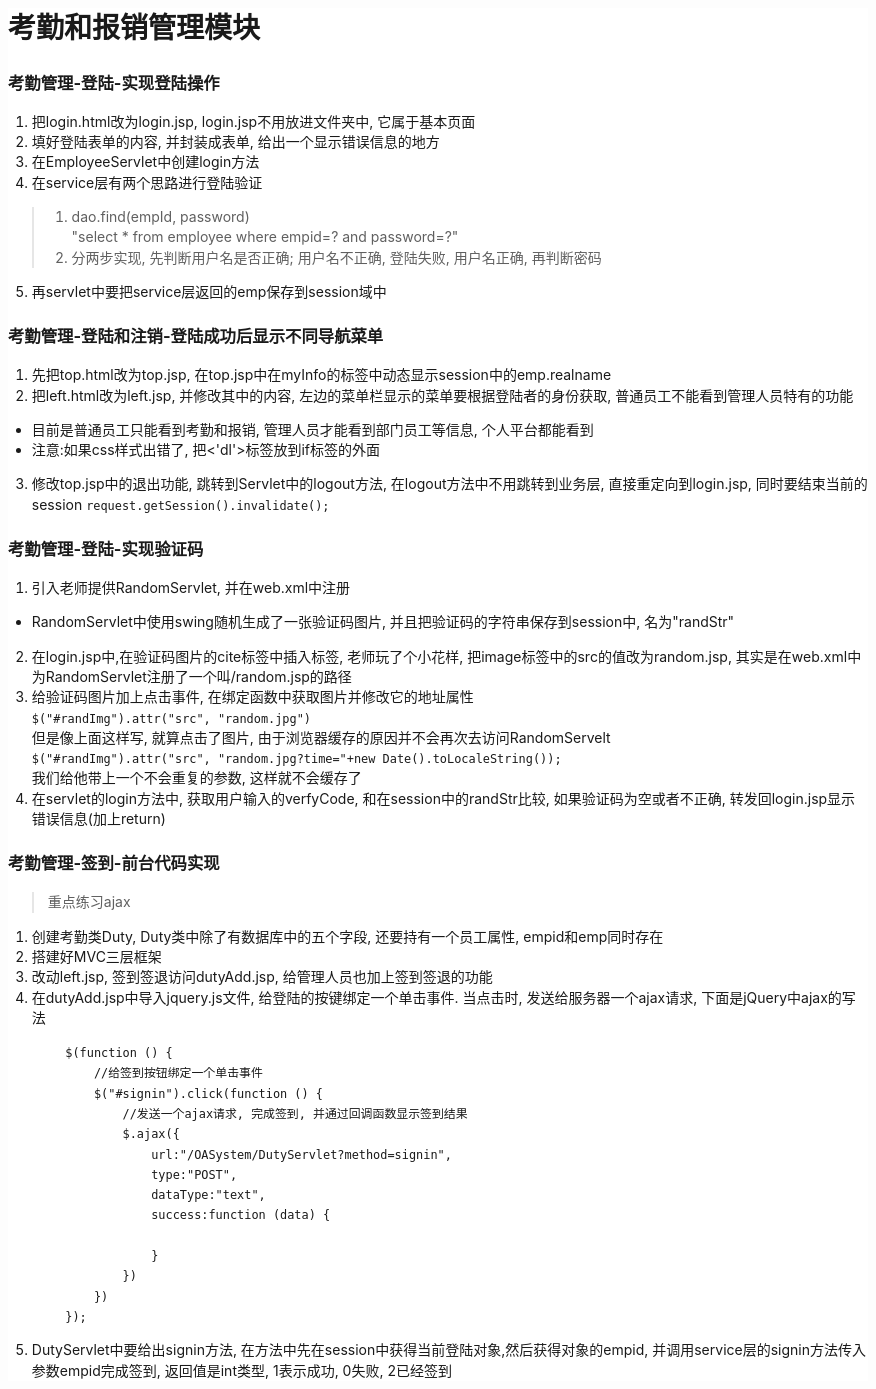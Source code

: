 # 考勤和报销管理模块

### 考勤管理-登陆-实现登陆操作
1. 把login.html改为login.jsp, login.jsp不用放进文件夹中, 它属于基本页面
2. 填好登陆表单的内容, 并封装成表单, 给出一个显示错误信息的地方
3. 在EmployeeServlet中创建login方法
4. 在service层有两个思路进行登陆验证
> 1. dao.find(empId, password)<br/>
"select * from employee where empid=? and password=?"
>2. 分两步实现, 先判断用户名是否正确; 用户名不正确, 登陆失败, 用户名正确, 再判断密码
5. 再servlet中要把service层返回的emp保存到session域中

### 考勤管理-登陆和注销-登陆成功后显示不同导航菜单
1. 先把top.html改为top.jsp, 在top.jsp中在myInfo的标签中动态显示session中的emp.realname
2. 把left.html改为left.jsp, 并修改其中的内容, 左边的菜单栏显示的菜单要根据登陆者的身份获取, 普通员工不能看到管理人员特有的功能
- 目前是普通员工只能看到考勤和报销, 管理人员才能看到部门员工等信息, 个人平台都能看到
- 注意:如果css样式出错了, 把<'dl'>标签放到if标签的外面
3. 修改top.jsp中的退出功能, 跳转到Servlet中的logout方法, 在logout方法中不用跳转到业务层, 直接重定向到login.jsp, 同时要结束当前的session
`request.getSession().invalidate();`

### 考勤管理-登陆-实现验证码
1. 引入老师提供RandomServlet, 并在web.xml中注册
- RandomServlet中使用swing随机生成了一张验证码图片, 并且把验证码的字符串保存到session中, 名为"randStr"
2. 在login.jsp中,在验证码图片的cite标签中插入<image>标签, 老师玩了个小花样, 把image标签中的src的值改为random.jsp, 其实是在web.xml中为RandomServlet注册了一个叫/random.jsp的路径
3. 给验证码图片加上点击事件, 在绑定函数中获取图片并修改它的地址属性  
`$("#randImg").attr("src", "random.jpg")`  
但是像上面这样写, 就算点击了图片, 由于浏览器缓存的原因并不会再次去访问RandomServelt  
`$("#randImg").attr("src", "random.jpg?time="+new Date().toLocaleString());`  
我们给他带上一个不会重复的参数, 这样就不会缓存了
4. 在servlet的login方法中, 获取用户输入的verfyCode, 和在session中的randStr比较, 如果验证码为空或者不正确, 转发回login.jsp显示错误信息(加上return)  

### 考勤管理-签到-前台代码实现
> 重点练习ajax
1. 创建考勤类Duty, Duty类中除了有数据库中的五个字段, 还要持有一个员工属性, empid和emp同时存在
2. 搭建好MVC三层框架
3. 改动left.jsp, 签到签退访问dutyAdd.jsp, 给管理人员也加上签到签退的功能
4. 在dutyAdd.jsp中导入jquery.js文件, 给登陆的按键绑定一个单击事件. 当点击时, 发送给服务器一个ajax请求, 下面是jQuery中ajax的写法

```
        $(function () {
            //给签到按钮绑定一个单击事件
            $("#signin").click(function () {
                //发送一个ajax请求, 完成签到, 并通过回调函数显示签到结果
                $.ajax({
                    url:"/OASystem/DutyServlet?method=signin",
                    type:"POST",
                    dataType:"text",
                    success:function (data) {
                        
                    }
                })
            })
        });
```
5. DutyServlet中要给出signin方法, 在方法中先在session中获得当前登陆对象,然后获得对象的empid, 并调用service层的signin方法传入参数empid完成签到, 返回值是int类型, 1表示成功, 0失败, 2已经签到  
